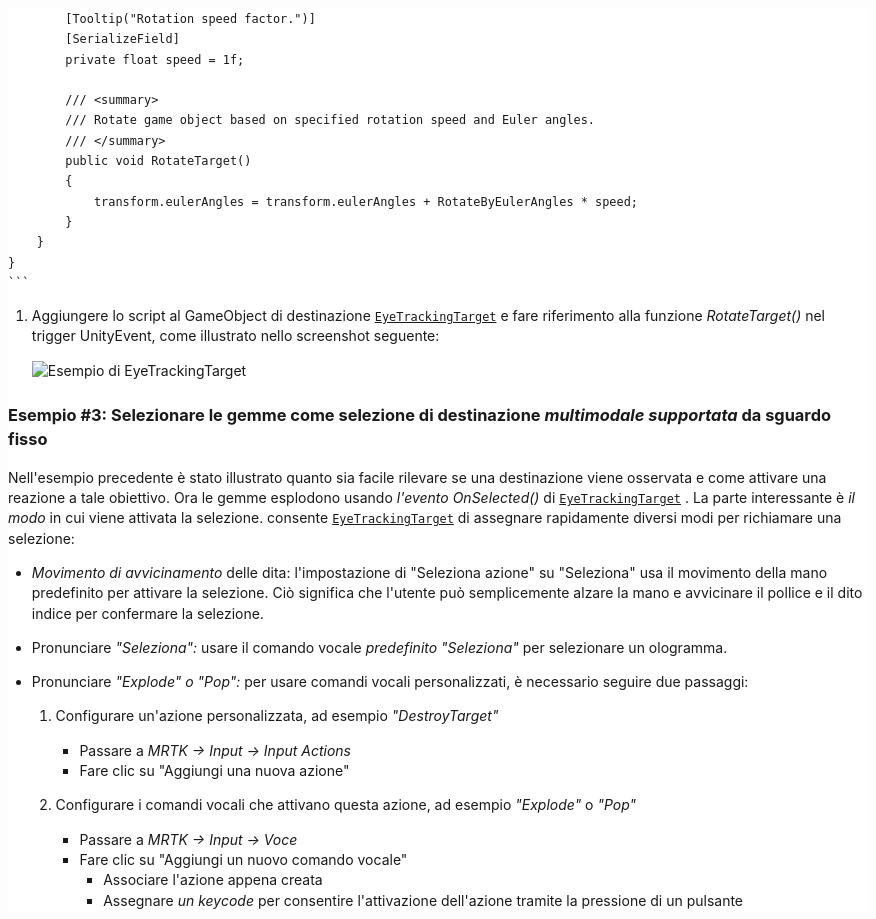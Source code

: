             [Tooltip("Rotation speed factor.")]
            [SerializeField]
            private float speed = 1f;

            /// <summary>
            /// Rotate game object based on specified rotation speed and Euler angles.
            /// </summary>
            public void RotateTarget()
            {
                transform.eulerAngles = transform.eulerAngles + RotateByEulerAngles * speed;
            }
        }
    }
    ```

1. Aggiungere lo script al GameObject di destinazione [`EyeTrackingTarget`](xref:Microsoft.MixedReality.Toolkit.Input.EyeTrackingTarget) e fare riferimento alla funzione _RotateTarget()_ nel trigger UnityEvent, come illustrato nello screenshot seguente:

    ![Esempio di EyeTrackingTarget](../images/eye-tracking/mrtk_et_EyeTrackingTargetSample.jpg)

### <a name="example-3-pop-those-gems-aka-_multi-modal-eye-gaze-supported-target-selection_"></a>Esempio #3: Selezionare le gemme come selezione di destinazione _multimodale supportata_ da sguardo fisso

Nell'esempio precedente è stato illustrato quanto sia facile rilevare se una destinazione viene osservata e come attivare una reazione a tale obiettivo. Ora le gemme esplodono usando _l'evento OnSelected()_ di [`EyeTrackingTarget`](xref:Microsoft.MixedReality.Toolkit.Input.EyeTrackingTarget) . La parte interessante è *il modo* in cui viene attivata la selezione. consente [`EyeTrackingTarget`](xref:Microsoft.MixedReality.Toolkit.Input.EyeTrackingTarget) di assegnare rapidamente diversi modi per richiamare una selezione:

- _Movimento di avvicinamento_ delle dita: l'impostazione di "Seleziona azione" su "Seleziona" usa il movimento della mano predefinito per attivare la selezione.
Ciò significa che l'utente può semplicemente alzare la mano e avvicinare il pollice e il dito indice per confermare la selezione.

- Pronunciare _"Seleziona":_ usare il comando vocale _predefinito "Seleziona"_ per selezionare un ologramma.

- Pronunciare _"Explode"_ _o "Pop":_ per usare comandi vocali personalizzati, è necessario seguire due passaggi:
    1. Configurare un'azione personalizzata, ad esempio _"DestroyTarget"_
        - Passare a _MRTK -> Input -> Input Actions_
        - Fare clic su "Aggiungi una nuova azione"

    2. Configurare i comandi vocali che attivano questa azione, ad esempio _"Explode"_ o _"Pop"_
        - Passare a _MRTK -> Input -> Voce_
        - Fare clic su "Aggiungi un nuovo comando vocale"
            - Associare l'azione appena creata
            - Assegnare _un keycode_ per consentire l'attivazione dell'azione tramite la pressione di un pulsante
